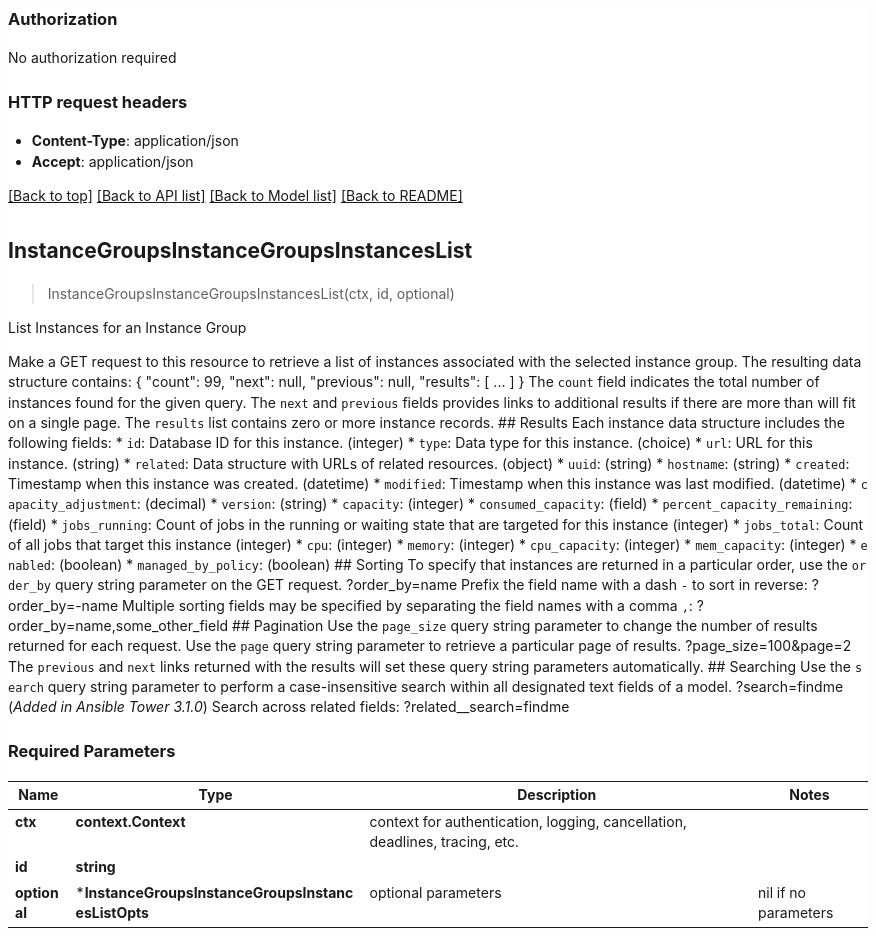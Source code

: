 ### Authorization

No authorization required

### HTTP request headers

- **Content-Type**: application/json
- **Accept**: application/json

[[Back to top]](#) [[Back to API list]](../README.md#documentation-for-api-endpoints)
[[Back to Model list]](../README.md#documentation-for-models)
[[Back to README]](../README.md)


## InstanceGroupsInstanceGroupsInstancesList

> InstanceGroupsInstanceGroupsInstancesList(ctx, id, optional)

 List Instances for an Instance Group

 Make a GET request to this resource to retrieve a list of instances associated with the selected instance group.  The resulting data structure contains:      {         \"count\": 99,         \"next\": null,         \"previous\": null,         \"results\": [             ...         ]     }  The `count` field indicates the total number of instances found for the given query.  The `next` and `previous` fields provides links to additional results if there are more than will fit on a single page.  The `results` list contains zero or more instance records.    ## Results  Each instance data structure includes the following fields:  * `id`: Database ID for this instance. (integer) * `type`: Data type for this instance. (choice) * `url`: URL for this instance. (string) * `related`: Data structure with URLs of related resources. (object) * `uuid`:  (string) * `hostname`:  (string) * `created`: Timestamp when this instance was created. (datetime) * `modified`: Timestamp when this instance was last modified. (datetime) * `capacity_adjustment`:  (decimal) * `version`:  (string) * `capacity`:  (integer) * `consumed_capacity`:  (field) * `percent_capacity_remaining`:  (field) * `jobs_running`: Count of jobs in the running or waiting state that are targeted for this instance (integer) * `jobs_total`: Count of all jobs that target this instance (integer) * `cpu`:  (integer) * `memory`:  (integer) * `cpu_capacity`:  (integer) * `mem_capacity`:  (integer) * `enabled`:  (boolean) * `managed_by_policy`:  (boolean)    ## Sorting  To specify that instances are returned in a particular order, use the `order_by` query string parameter on the GET request.      ?order_by=name  Prefix the field name with a dash `-` to sort in reverse:      ?order_by=-name  Multiple sorting fields may be specified by separating the field names with a comma `,`:      ?order_by=name,some_other_field  ## Pagination  Use the `page_size` query string parameter to change the number of results returned for each request.  Use the `page` query string parameter to retrieve a particular page of results.      ?page_size=100&page=2  The `previous` and `next` links returned with the results will set these query string parameters automatically.  ## Searching  Use the `search` query string parameter to perform a case-insensitive search within all designated text fields of a model.      ?search=findme  (_Added in Ansible Tower 3.1.0_) Search across related fields:      ?related__search=findme

### Required Parameters


Name | Type | Description  | Notes
------------- | ------------- | ------------- | -------------
**ctx** | **context.Context** | context for authentication, logging, cancellation, deadlines, tracing, etc.
**id** | **string**|  | 
 **optional** | ***InstanceGroupsInstanceGroupsInstancesListOpts** | optional parameters | nil if no parameters
